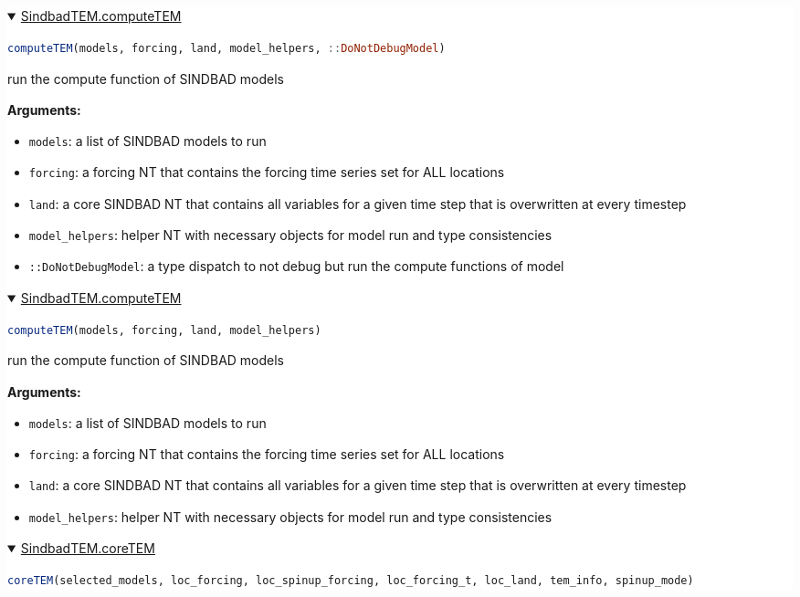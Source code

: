 <details class='jldocstring custom-block' open>
<summary><a id='SindbadTEM.computeTEM-Tuple{Tuple, Any, Any, Any, DoNotDebugModel}' href='#SindbadTEM.computeTEM-Tuple{Tuple, Any, Any, Any, DoNotDebugModel}'><span class="jlbinding">SindbadTEM.computeTEM</span></a> <Badge type="info" class="jlObjectType jlMethod" text="Method" /></summary>



```julia
computeTEM(models, forcing, land, model_helpers, ::DoNotDebugModel)
```


run the compute function of SINDBAD models

**Arguments:**
- `models`: a list of SINDBAD models to run
  
- `forcing`: a forcing NT that contains the forcing time series set for ALL locations
  
- `land`: a core SINDBAD NT that contains all variables for a given time step that is overwritten at every timestep
  
- `model_helpers`: helper NT with necessary objects for model run and type consistencies
  
- `::DoNotDebugModel`: a type dispatch to not debug but run the compute functions of model
  

</details>

<details class='jldocstring custom-block' open>
<summary><a id='SindbadTEM.computeTEM-Tuple{Tuple, Any, Any, Any}' href='#SindbadTEM.computeTEM-Tuple{Tuple, Any, Any, Any}'><span class="jlbinding">SindbadTEM.computeTEM</span></a> <Badge type="info" class="jlObjectType jlMethod" text="Method" /></summary>



```julia
computeTEM(models, forcing, land, model_helpers)
```


run the compute function of SINDBAD models

**Arguments:**
- `models`: a list of SINDBAD models to run
  
- `forcing`: a forcing NT that contains the forcing time series set for ALL locations
  
- `land`: a core SINDBAD NT that contains all variables for a given time step that is overwritten at every timestep
  
- `model_helpers`: helper NT with necessary objects for model run and type consistencies
  

</details>

<details class='jldocstring custom-block' open>
<summary><a id='SindbadTEM.coreTEM' href='#SindbadTEM.coreTEM'><span class="jlbinding">SindbadTEM.coreTEM</span></a> <Badge type="info" class="jlObjectType jlFunction" text="Function" /></summary>



```julia
coreTEM(selected_models, loc_forcing, loc_spinup_forcing, loc_forcing_t, loc_land, tem_info, spinup_mode)
```
